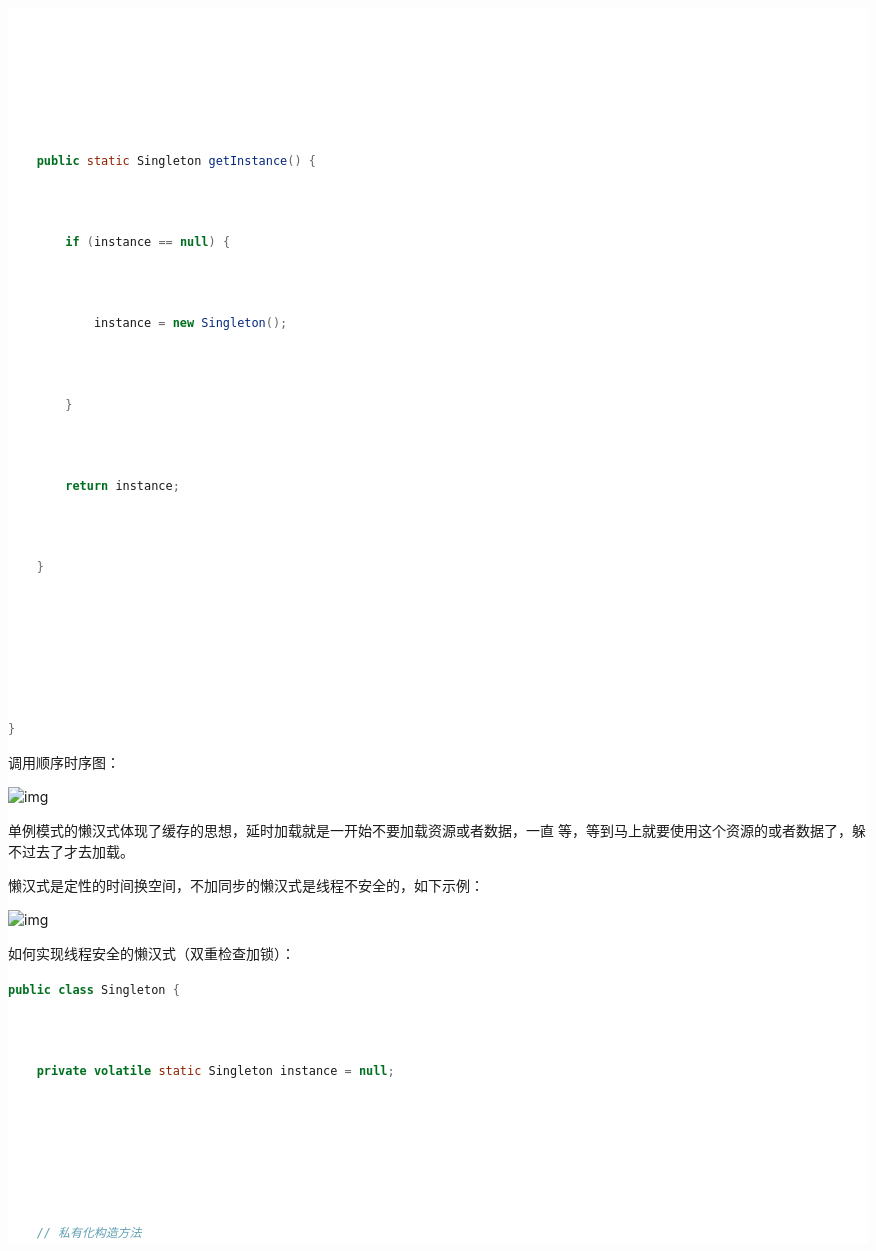 ```java



 



	public static Singleton getInstance() {



		if (instance == null) {



			instance = new Singleton();



		}



		return instance;



	}



 



}
```

调用顺序时序图：

![img](https://img-blog.csdn.net/2018032712264841?watermark/2/text/aHR0cHM6Ly9ibG9nLmNzZG4ubmV0L2ZkMjAyNQ==/font/5a6L5L2T/fontsize/400/fill/I0JBQkFCMA==/dissolve/70)

单例模式的懒汉式体现了缓存的思想，延时加载就是一开始不要加载资源或者数据，一直 等，等到马上就要使用这个资源的或者数据了，躲不过去了才去加载。

懒汉式是定性的时间换空间，不加同步的懒汉式是线程不安全的，如下示例：

![img](https://img-blog.csdn.net/20180327123758498?watermark/2/text/aHR0cHM6Ly9ibG9nLmNzZG4ubmV0L2ZkMjAyNQ==/font/5a6L5L2T/fontsize/400/fill/I0JBQkFCMA==/dissolve/70)

如何实现线程安全的懒汉式（双重检查加锁）：

```java
public class Singleton {



	private volatile static Singleton instance = null;



 



	// 私有化构造方法

```